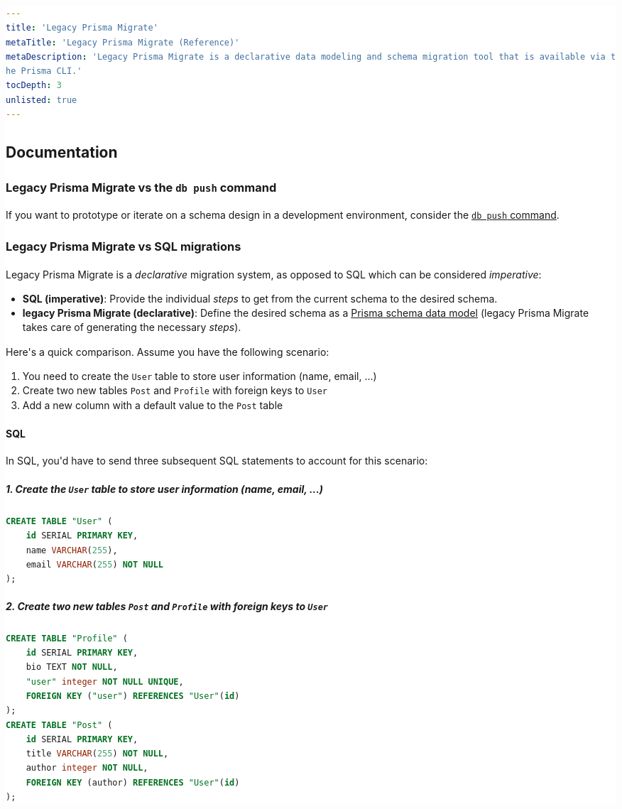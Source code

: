 ```yaml
---
title: 'Legacy Prisma Migrate'
metaTitle: 'Legacy Prisma Migrate (Reference)'
metaDescription: 'Legacy Prisma Migrate is a declarative data modeling and schema migration tool that is available via the Prisma CLI.'
tocDepth: 3
unlisted: true
---
```


## Documentation

### Legacy Prisma Migrate vs the `db push` command

If you want to prototype or iterate on a schema design in a development environment, consider the [`db push` command](/orm/reference/prisma-cli-reference#db-push).

### Legacy Prisma Migrate vs SQL migrations

Legacy Prisma Migrate is a _declarative_ migration system, as opposed to SQL which can be considered _imperative_:

- **SQL (imperative)**: Provide the individual _steps_ to get from the current schema to the desired schema.
- **legacy Prisma Migrate (declarative)**: Define the desired schema as a [Prisma schema data model](/orm/prisma-schema/data-model/models) (legacy Prisma Migrate takes care of generating the necessary _steps_).

Here's a quick comparison. Assume you have the following scenario:

1. You need to create the `User` table to store user information (name, email, ...)
1. Create two new tables `Post` and `Profile` with foreign keys to `User`
1. Add a new column with a default value to the `Post` table

#### SQL

In SQL, you'd have to send three subsequent SQL statements to account for this scenario:

##### 1. Create the `User` table to store user information (name, email, ...)

```sql
CREATE TABLE "User" (
    id SERIAL PRIMARY KEY,
    name VARCHAR(255),
    email VARCHAR(255) NOT NULL
);
```

##### 2. Create two new tables `Post` and `Profile` with foreign keys to `User`

```sql
CREATE TABLE "Profile" (
    id SERIAL PRIMARY KEY,
    bio TEXT NOT NULL,
    "user" integer NOT NULL UNIQUE,
    FOREIGN KEY ("user") REFERENCES "User"(id)
);
CREATE TABLE "Post" (
    id SERIAL PRIMARY KEY,
    title VARCHAR(255) NOT NULL,
    author integer NOT NULL,
    FOREIGN KEY (author) REFERENCES "User"(id)
);
```